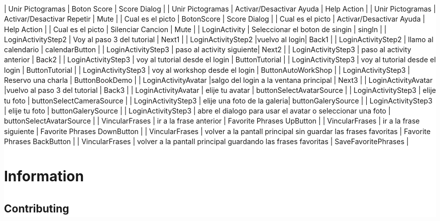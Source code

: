 | Unir Pictogramas | Boton Score                          | Score Dialog               |
| Unir Pictogramas | Activar/Desactivar Ayuda             | Help Action                |
| Unir Pictogramas | Activar/Desactivar Repetir           | Mute                       |
| Cual es el picto | BotonScore                           | Score Dialog               |
| Cual es el picto | Activar/Desactivar Ayuda             | Help Action                |
| Cual es el picto | Silenciar Cancion                    | Mute                       |
| LoginActivity    | Seleccionar el boton de singin       | singIn                     |
| LoginActivityStep2 | Voy al paso 3 del tutorial | Next1 |
| LoginActivityStep2 |vuelvo al login| Back1 |
| LoginActivityStep2 | llamo al calendario | calendarButton |
| LoginActivityStep3 | paso al activity siguiente| Next2 |
| LoginActivityStep3 | paso al activity anterior | Back2  |
| LoginActivityStep3 | voy al tutorial desde el login | ButtonTutorial |
| LoginActivityStep3 | voy al tutorial desde el login | ButtonTutorial |
| LoginActivityStep3 | voy al workshop desde el login | ButtonAutoWorkShop |
| LoginActivityStep3 | Reservo una charla | ButtonBookDemo |
| LoginActivityAvatar |salgo del login a la ventana principal | Next3 |
| LoginActivityAvatar |vuelvo al paso 3 del tutorial | Back3 |
| LoginActivityAvatar | elije tu avatar | buttonSelectAvatarSource |
| LoginActivityStep3 | elije tu foto | buttonSelectCameraSource |
| LoginActivityStep3 | elije una  foto  de la galeria| buttonGalerySource |
| LoginActivityStep3 | elije tu foto | buttonGalerySource |
| LoginActivityStep3 | abre el dialogo para usar el avatar o seleccionar una foto | buttonSelectAvatarSource |
| VincularFrases | ir a la frase anterior | Favorite Phrases UpButton |
| VincularFrases | ir a la frase siguiente | Favorite Phrases DownButton |
| VincularFrases | volver a la pantall principal sin guardar las frases favoritas | Favorite Phrases BackButton |
| VincularFrases | volver a la pantall principal guardando las frases favoritas | SaveFavoritePhrases |
# Information

## Contributing
